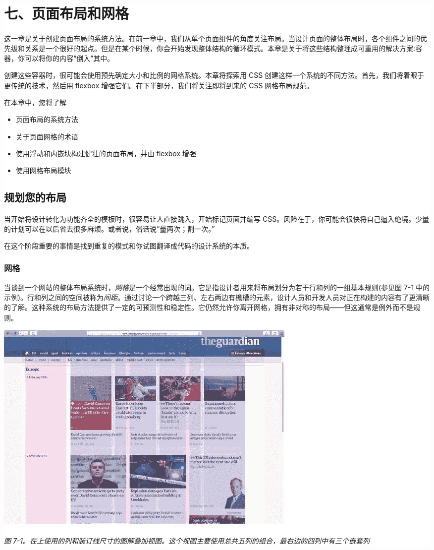 # 七、页面布局和网格

这一章是关于创建页面布局的系统方法。在前一章中，我们从单个页面组件的角度关注布局。当设计页面的整体布局时，各个组件之间的优先级和关系是一个很好的起点。但是在某个时候，你会开始发现整体结构的循环模式。本章是关于将这些结构整理成可重用的解决方案:容器，你可以将你的内容“倒入”其中。

创建这些容器时，很可能会使用预先确定大小和比例的网格系统。本章将探索用 CSS 创建这样一个系统的不同方法。首先，我们将着眼于更传统的技术，然后用 flexbox 增强它们。在下半部分，我们将关注即将到来的 CSS 网格布局规范。

在本章中，您将了解

*   页面布局的系统方法

*   关于页面网格的术语

*   使用浮动和内嵌块构建健壮的页面布局，并由 flexbox 增强

*   使用网格布局模块

## 规划您的布局

当开始将设计转化为功能齐全的模板时，很容易让人直接跳入，开始标记页面并编写 CSS。风险在于，你可能会很快将自己逼入绝境。少量的计划可以在以后省去很多麻烦。或者说，俗话说“量两次；割一次。”

在这个阶段重要的事情是找到重复的模式和你试图翻译成代码的设计系统的本质。

### 网格

当谈到一个网站的整体布局系统时，*网格*是一个经常出现的词。它是指设计者用来将布局划分为若干行和列的一组基本规则(参见图 7-1 中的示例)。行和列之间的空间被称为*间距*。通过讨论一个跨越三列、左右两边有檐槽的元素，设计人员和开发人员对正在构建的内容有了更清晰的了解。这种系统的布局方法提供了一定的可预测性和稳定性。它仍然允许你离开网格，拥有非对称的布局——但这通常是例外而不是规则。

![A314884_3_En_7_Fig1_HTML.jpg](img/A314884_3_En_7_Fig1_HTML.jpg)

###### 图 7-1。在[](http://www.theguardian.com)*上使用的列和装订线尺寸的图解叠加视图。这个视图主要使用总共五列的组合，最右边的四列中有三个嵌套列*
